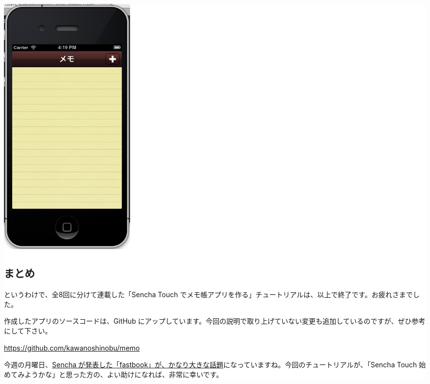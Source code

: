 <a href="/public/images/b-t-161.png"><img src="/public/images/b-t-161.png" alt="" title="b-t-16" height="500" class="alignnone size-full wp-image-592" /></a>



<h2><strong>まとめ</strong></h2>

というわけで、全8回に分けて連載した「Sencha Touch でメモ帳アプリを作る」チュートリアルは、以上で終了です。お疲れさまでした。



作成したアプリのソースコードは、GitHub にアップしています。今回の説明で取り上げていない変更も追加しているのですが、ぜひ参考にして下さい。



<a href="https://github.com/kawanoshinobu/memo">https://github.com/kawanoshinobu/memo</a>



今週の月曜日、<a href="http://www.publickey1.jp/blog/12/facebookhtml5html5facebooksencha_touch.html">Sencha が発表した「fastbook」が、かなり大きな話題</a>になっていますね。今回のチュートリアルが、「Sencha Touch 始めてみようかな」と思った方の、よい助けになれば、非常に幸いです。
